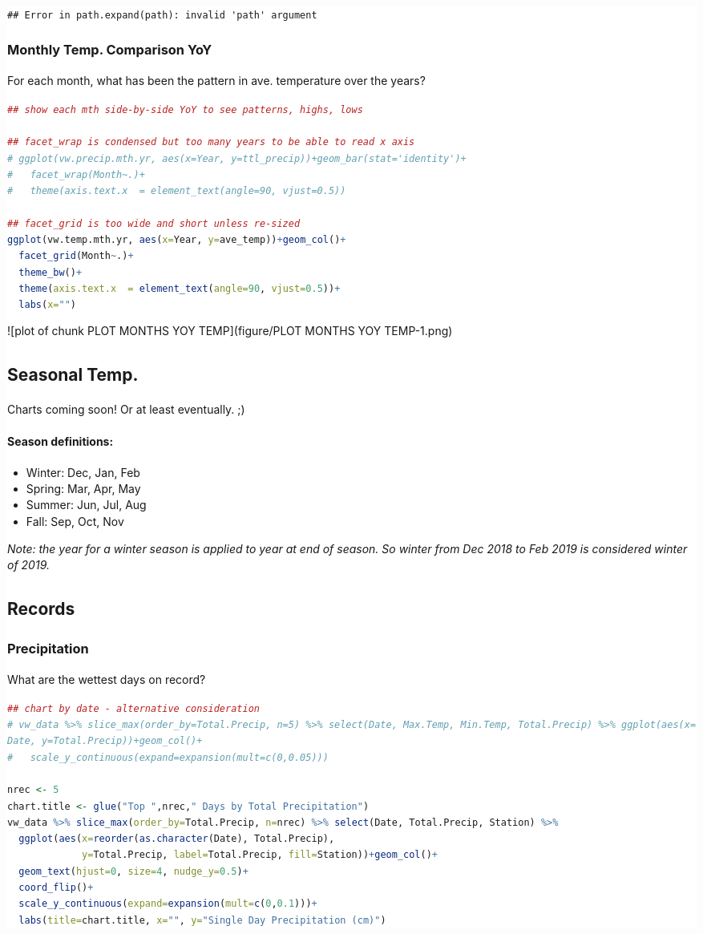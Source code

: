 ```
## Error in path.expand(path): invalid 'path' argument
```

### Monthly Temp. Comparison YoY

For each month, what has been the pattern in ave. temperature over the years?


```r
## show each mth side-by-side YoY to see patterns, highs, lows

## facet_wrap is condensed but too many years to be able to read x axis
# ggplot(vw.precip.mth.yr, aes(x=Year, y=ttl_precip))+geom_bar(stat='identity')+
#   facet_wrap(Month~.)+
#   theme(axis.text.x  = element_text(angle=90, vjust=0.5))

## facet_grid is too wide and short unless re-sized
ggplot(vw.temp.mth.yr, aes(x=Year, y=ave_temp))+geom_col()+
  facet_grid(Month~.)+
  theme_bw()+
  theme(axis.text.x  = element_text(angle=90, vjust=0.5))+
  labs(x="")
```

![plot of chunk PLOT MONTHS YOY TEMP](figure/PLOT MONTHS YOY TEMP-1.png)

## Seasonal Temp.

Charts coming soon! Or at least eventually. ;)

#### Season definitions:

* Winter: Dec, Jan, Feb
* Spring: Mar, Apr, May
* Summer: Jun, Jul, Aug
* Fall: Sep, Oct, Nov

*Note: the year for a winter season is applied to year at end of season. So winter from Dec 2018 to Feb 2019 is considered winter of 2019.*

## Records

### Precipitation

What are the wettest days on record?


```r
## chart by date - alternative consideration
# vw_data %>% slice_max(order_by=Total.Precip, n=5) %>% select(Date, Max.Temp, Min.Temp, Total.Precip) %>% ggplot(aes(x=Date, y=Total.Precip))+geom_col()+
#   scale_y_continuous(expand=expansion(mult=c(0,0.05)))

nrec <- 5
chart.title <- glue("Top ",nrec," Days by Total Precipitation")
vw_data %>% slice_max(order_by=Total.Precip, n=nrec) %>% select(Date, Total.Precip, Station) %>%
  ggplot(aes(x=reorder(as.character(Date), Total.Precip), 
             y=Total.Precip, label=Total.Precip, fill=Station))+geom_col()+
  geom_text(hjust=0, size=4, nudge_y=0.5)+
  coord_flip()+
  scale_y_continuous(expand=expansion(mult=c(0,0.1)))+
  labs(title=chart.title, x="", y="Single Day Precipitation (cm)")
```
